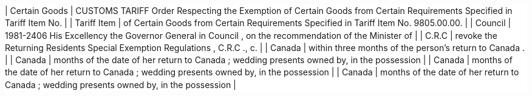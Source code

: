 | Certain Goods | CUSTOMS TARIFF Order Respecting the Exemption of  Certain Goods from Certain Requirements Specified in Tariff Item No. |
| Tariff Item   | of Certain Goods from Certain Requirements Specified in Tariff Item  No. 9805.00.00.                                   |
| Council       | 1981-2406 His Excellency the Governor General in  Council , on the recommendation of the Minister of                   |
| C.R.C         | revoke the Returning Residents Special Exemption Regulations , C.R.C ., c.                                             |
| Canada        | within three months of the person’s return to Canada .                                                                 |
| Canada        | months of the date of her return to Canada ; wedding presents owned by, in the possession                              |
| Canada        | months of the date of her return to Canada ; wedding presents owned by, in the possession                              |
| Canada        | months of the date of her return to Canada ; wedding presents owned by, in the possession                              |


